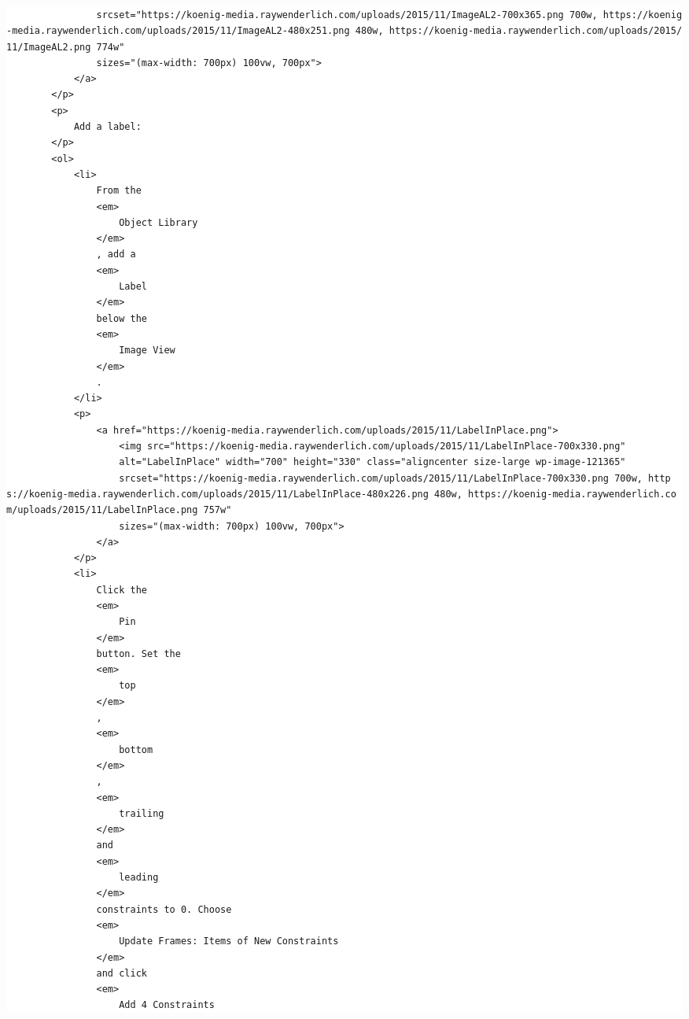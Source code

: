                     srcset="https://koenig-media.raywenderlich.com/uploads/2015/11/ImageAL2-700x365.png 700w, https://koenig-media.raywenderlich.com/uploads/2015/11/ImageAL2-480x251.png 480w, https://koenig-media.raywenderlich.com/uploads/2015/11/ImageAL2.png 774w"
                    sizes="(max-width: 700px) 100vw, 700px">
                </a>
            </p>
            <p>
                Add a label:
            </p>
            <ol>
                <li>
                    From the
                    <em>
                        Object Library
                    </em>
                    , add a
                    <em>
                        Label
                    </em>
                    below the
                    <em>
                        Image View
                    </em>
                    .
                </li>
                <p>
                    <a href="https://koenig-media.raywenderlich.com/uploads/2015/11/LabelInPlace.png">
                        <img src="https://koenig-media.raywenderlich.com/uploads/2015/11/LabelInPlace-700x330.png"
                        alt="LabelInPlace" width="700" height="330" class="aligncenter size-large wp-image-121365"
                        srcset="https://koenig-media.raywenderlich.com/uploads/2015/11/LabelInPlace-700x330.png 700w, https://koenig-media.raywenderlich.com/uploads/2015/11/LabelInPlace-480x226.png 480w, https://koenig-media.raywenderlich.com/uploads/2015/11/LabelInPlace.png 757w"
                        sizes="(max-width: 700px) 100vw, 700px">
                    </a>
                </p>
                <li>
                    Click the
                    <em>
                        Pin
                    </em>
                    button. Set the
                    <em>
                        top
                    </em>
                    ,
                    <em>
                        bottom
                    </em>
                    ,
                    <em>
                        trailing
                    </em>
                    and
                    <em>
                        leading
                    </em>
                    constraints to 0. Choose
                    <em>
                        Update Frames: Items of New Constraints
                    </em>
                    and click
                    <em>
                        Add 4 Constraints